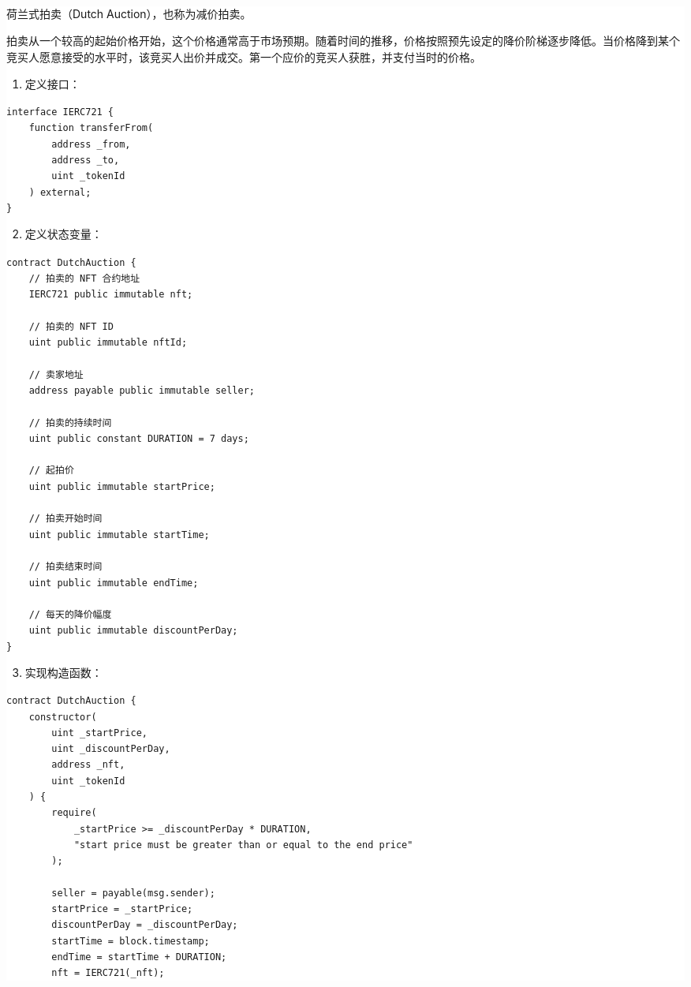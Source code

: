 荷兰式拍卖（Dutch Auction），也称为减价拍卖。

拍卖从一个较高的起始价格开始，这个价格通常高于市场预期。随着时间的推移，价格按照预先设定的降价阶梯逐步降低。当价格降到某个竞买人愿意接受的水平时，该竞买人出价并成交。第一个应价的竞买人获胜，并支付当时的价格。

1. 定义接口：

```solidity
interface IERC721 {
    function transferFrom(
        address _from,
        address _to,
        uint _tokenId
    ) external;
}
```

2. 定义状态变量：

```solidity
contract DutchAuction {
    // 拍卖的 NFT 合约地址
    IERC721 public immutable nft;

    // 拍卖的 NFT ID
    uint public immutable nftId;

    // 卖家地址
    address payable public immutable seller;

    // 拍卖的持续时间
    uint public constant DURATION = 7 days;

    // 起拍价
    uint public immutable startPrice;

    // 拍卖开始时间
    uint public immutable startTime;

    // 拍卖结束时间
    uint public immutable endTime;

    // 每天的降价幅度
    uint public immutable discountPerDay;
}
```

3. 实现构造函数：

```solidity
contract DutchAuction {
    constructor(
        uint _startPrice,
        uint _discountPerDay,
        address _nft,
        uint _tokenId
    ) {
        require(
            _startPrice >= _discountPerDay * DURATION,
            "start price must be greater than or equal to the end price"
        );

        seller = payable(msg.sender);
        startPrice = _startPrice;
        discountPerDay = _discountPerDay;
        startTime = block.timestamp;
        endTime = startTime + DURATION;
        nft = IERC721(_nft);
```